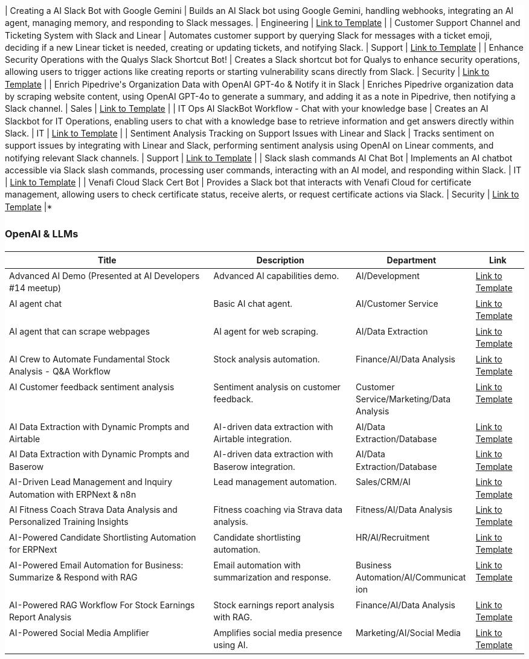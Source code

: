 | Creating a AI Slack Bot with Google Gemini | Builds an AI Slack bot using Google Gemini, handling webhooks, integrating an AI agent, managing memory, and responding to Slack messages. | Engineering | [Link to Template](Slack/Creating%20a%20AI%20Slack%20Bot%20with%20Google%20Gemini.json) |
| Customer Support Channel and Ticketing System with Slack and Linear | Automates customer support by querying Slack for messages with a ticket emoji, deciding if a new Linear ticket is needed, creating or updating tickets, and notifying Slack. | Support | [Link to Template](Slack/Customer%20Support%20Channel%20and%20Ticketing%20System%20with%20Slack%20and%20Linear.json) |
| Enhance Security Operations with the Qualys Slack Shortcut Bot! | Creates a Slack shortcut bot for Qualys to enhance security operations, allowing users to trigger actions like creating reports or starting vulnerability scans directly from Slack. | Security | [Link to Template](Slack/Enhance%20Security%20Operations%20with%20the%20Qualys%20Slack%20Shortcut%20Bot!.json) |
| Enrich Pipedrive's Organization Data with OpenAI GPT-4o & Notify it in Slack | Enriches Pipedrive organization data by scraping website content, using OpenAI GPT-4o to generate a summary, and adding it as a note in Pipedrive, then notifying a Slack channel. | Sales | [Link to Template](Slack/Enrich%20Pipedrive_s%20Organization%20Data%20with%20OpenAI%20GPT-4o%20&%20Notify%20it%20in%20Slack.json) |
| IT Ops AI SlackBot Workflow - Chat with your knowledge base | Creates an AI Slackbot for IT Operations, enabling users to chat with a knowledge base to retrieve information and get answers directly within Slack. | IT | [Link to Template](Slack/IT%20Ops%20AI%20SlackBot%20Workflow%20-%20Chat%20with%20your%20knowledge%20base.json) |
| Sentiment Analysis Tracking on Support Issues with Linear and Slack | Tracks sentiment on support issues by integrating with Linear and Slack, performing sentiment analysis using OpenAI on Linear comments, and notifying relevant Slack channels. | Support | [Link to Template](Slack/Sentiment%20Analysis%20Tracking%20on%20Support%20Issues%20with%20Linear%20and%20Slack.json) |
| Slack slash commands AI Chat Bot | Implements an AI chatbot accessible via Slack slash commands, processing user commands, interacting with an AI model, and responding within Slack. | IT | [Link to Template](Slack/Slack%20slash%20commands%20AI%20Chat%20Bot.json) |
| Venafi Cloud Slack Cert Bot | Provides a Slack bot that interacts with Venafi Cloud for certificate management, allowing users to check certificate status, receive alerts, or request certificate actions via Slack. | Security | [Link to Template](Slack/Venafi%20Cloud%20Slack%20Cert%20Bot.json) |*

### OpenAI & LLMs

| Title | Description | Department | Link |
|---|---|---|---|
| Advanced AI Demo (Presented at AI Developers #14 meetup) | Advanced AI capabilities demo. | AI/Development | [Link to Template](OpenAI_and_LLMs/Advanced%20AI%20Demo%20(Presented%20at%20AI%20Developers%20%2314%20meetup).json) |
| AI agent chat | Basic AI chat agent. | AI/Customer Service | [Link to Template](OpenAI_and_LLMs/AI%20agent%20chat.json) |
| AI agent that can scrape webpages | AI agent for web scraping. | AI/Data Extraction | [Link to Template](OpenAI_and_LLMs/AI%20agent%20that%20can%20scrape%20webpages.json) |
| AI Crew to Automate Fundamental Stock Analysis - Q&A Workflow | Stock analysis automation. | Finance/AI/Data Analysis | [Link to Template](OpenAI_and_LLMs/AI%20Crew%20to%20Automate%20Fundamental%20Stock%20Analysis%20-%20Q&A%20Workflow.json) |
| AI Customer feedback sentiment analysis | Sentiment analysis on customer feedback. | Customer Service/Marketing/Data Analysis | [Link to Template](OpenAI_and_LLMs/AI%20Customer%20feedback%20sentiment%20analysis.json) |
| AI Data Extraction with Dynamic Prompts and Airtable | AI-driven data extraction with Airtable integration. | AI/Data Extraction/Database | [Link to Template](OpenAI_and_LLMs/AI%20Data%20Extraction%20with%20Dynamic%20Prompts%20and%20Airtable.json) |
| AI Data Extraction with Dynamic Prompts and Baserow | AI-driven data extraction with Baserow integration. | AI/Data Extraction/Database | [Link to Template](OpenAI_and_LLMs/AI%20Data%20Extraction%20with%20Dynamic%20Prompts%20and%20Baserow.json) |
| AI-Driven Lead Management and Inquiry Automation with ERPNext & n8n | Lead management automation. | Sales/CRM/AI | [Link to Template](OpenAI_and_LLMs/AI-Driven%20Lead%20Management%20and%20Inquiry%20Automation%20with%20ERPNext%20&%20n8n.json) |
| AI Fitness Coach Strava Data Analysis and Personalized Training Insights | Fitness coaching via Strava data analysis. | Fitness/AI/Data Analysis | [Link to Template](OpenAI_and_LLMs/AI%20Fitness%20Coach%20Strava%20Data%20Analysis%20and%20Personalized%20Training%20Insights.json) |
| AI-Powered Candidate Shortlisting Automation for ERPNext | Candidate shortlisting automation. | HR/AI/Recruitment | [Link to Template](OpenAI_and_LLMs/AI-Powered%20Candidate%20Shortlisting%20Automation%20for%20ERPNext.json) |
| AI-Powered Email Automation for Business: Summarize & Respond with RAG | Email automation with summarization and response. | Business Automation/AI/Communication | [Link to Template](OpenAI_and_LLMs/AI-Powered%20Email%20Automation%20for%20Business_%20Summarize%20&%20Respond%20with%20RAG.json) |
| AI-Powered RAG Workflow For Stock Earnings Report Analysis | Stock earnings report analysis with RAG. | Finance/AI/Data Analysis | [Link to Template](OpenAI_and_LLMs/AI-Powered%20RAG%20Workflow%20For%20Stock%20Earnings%20Report%20Analysis.json) |
| AI-Powered Social Media Amplifier | Amplifies social media presence using AI. | Marketing/AI/Social Media | [Link to Template](OpenAI_and_LLMs/AI-Powered%20Social%20Media%20Amplifier.json) |